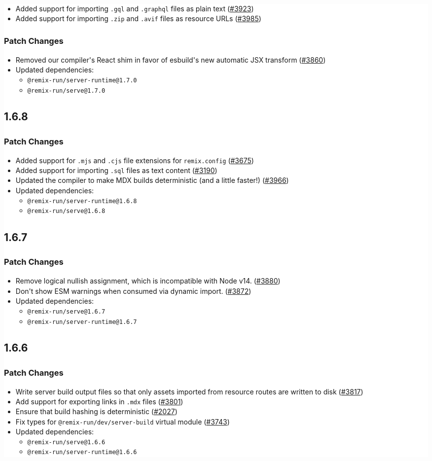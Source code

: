 - Added support for importing `.gql` and `.graphql` files as plain text ([#3923](https://github.com/remix-run/remix/pull/3923))
- Added support for importing `.zip` and `.avif` files as resource URLs ([#3985](https://github.com/remix-run/remix/pull/3985))

### Patch Changes

- Removed our compiler's React shim in favor of esbuild's new automatic JSX transform ([#3860](https://github.com/remix-run/remix/pull/3860))
- Updated dependencies:
  - `@remix-run/server-runtime@1.7.0`
  - `@remix-run/serve@1.7.0`

## 1.6.8

### Patch Changes

- Added support for `.mjs` and `.cjs` file extensions for `remix.config` ([#3675](https://github.com/remix-run/remix/pull/3675))
- Added support for importing `.sql` files as text content ([#3190](https://github.com/remix-run/remix/pull/3190))
- Updated the compiler to make MDX builds deterministic (and a little faster!) ([#3966](https://github.com/remix-run/remix/pull/3966))
- Updated dependencies:
  - `@remix-run/server-runtime@1.6.8`
  - `@remix-run/serve@1.6.8`

## 1.6.7

### Patch Changes

- Remove logical nullish assignment, which is incompatible with Node v14. ([#3880](https://github.com/remix-run/remix/pull/3880))
- Don't show ESM warnings when consumed via dynamic import. ([#3872](https://github.com/remix-run/remix/pull/3872))
- Updated dependencies:
  - `@remix-run/serve@1.6.7`
  - `@remix-run/server-runtime@1.6.7`

## 1.6.6

### Patch Changes

- Write server build output files so that only assets imported from resource routes are written to disk ([#3817](https://github.com/remix-run/remix/pull/3817))
- Add support for exporting links in `.mdx` files ([#3801](https://github.com/remix-run/remix/pull/3801))
- Ensure that build hashing is deterministic ([#2027](https://github.com/remix-run/remix/pull/2027))
- Fix types for `@remix-run/dev/server-build` virtual module ([#3743](https://github.com/remix-run/remix/pull/3743))
- Updated dependencies:
  - `@remix-run/serve@1.6.6`
  - `@remix-run/server-runtime@1.6.6`
